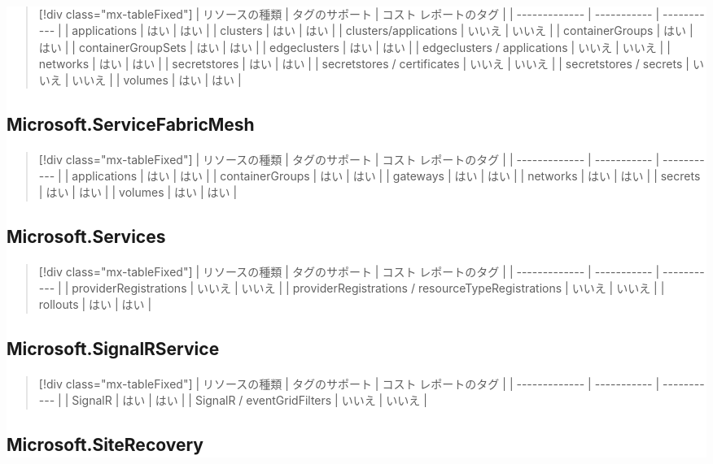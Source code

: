 > [!div class="mx-tableFixed"]
> | リソースの種類 | タグのサポート | コスト レポートのタグ |
> | ------------- | ----------- | ----------- |
> | applications | はい | はい |
> | clusters | はい | はい |
> | clusters/applications | いいえ | いいえ |
> | containerGroups | はい | はい |
> | containerGroupSets | はい | はい |
> | edgeclusters | はい | はい |
> | edgeclusters / applications | いいえ | いいえ |
> | networks | はい | はい |
> | secretstores | はい | はい |
> | secretstores / certificates | いいえ | いいえ |
> | secretstores / secrets | いいえ | いいえ |
> | volumes | はい | はい |

## <a name="microsoftservicefabricmesh"></a>Microsoft.ServiceFabricMesh

> [!div class="mx-tableFixed"]
> | リソースの種類 | タグのサポート | コスト レポートのタグ |
> | ------------- | ----------- | ----------- |
> | applications | はい | はい |
> | containerGroups | はい | はい |
> | gateways | はい | はい |
> | networks | はい | はい |
> | secrets | はい | はい |
> | volumes | はい | はい |

## <a name="microsoftservices"></a>Microsoft.Services

> [!div class="mx-tableFixed"]
> | リソースの種類 | タグのサポート | コスト レポートのタグ |
> | ------------- | ----------- | ----------- |
> | providerRegistrations | いいえ | いいえ |
> | providerRegistrations / resourceTypeRegistrations | いいえ | いいえ |
> | rollouts | はい | はい |

## <a name="microsoftsignalrservice"></a>Microsoft.SignalRService

> [!div class="mx-tableFixed"]
> | リソースの種類 | タグのサポート | コスト レポートのタグ |
> | ------------- | ----------- | ----------- |
> | SignalR | はい | はい |
> | SignalR / eventGridFilters | いいえ | いいえ |

## <a name="microsoftsiterecovery"></a>Microsoft.SiteRecovery
